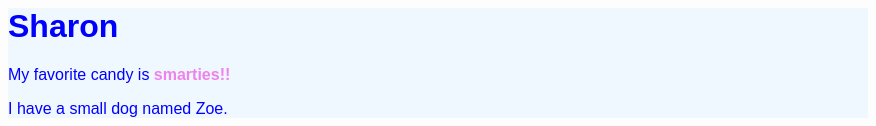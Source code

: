 <!DOCTYPE html>
<html>
<head>
<title>Sharon</title>
  <style>
    body {
        color: blue;
        font-weight: normal;
        font: 12pt arial, sans-serif;
        background-color: AliceBlue;
    }
    .candy {
        color: violet;
        font-weight: bold;
    }
  </style>
</head>
<body>

<h1>Sharon</h1>
<p>My favorite candy is <span class='candy'>smarties!!</span></p>
<p>I have a small dog named Zoe.</span></p>

</body>
</html>
